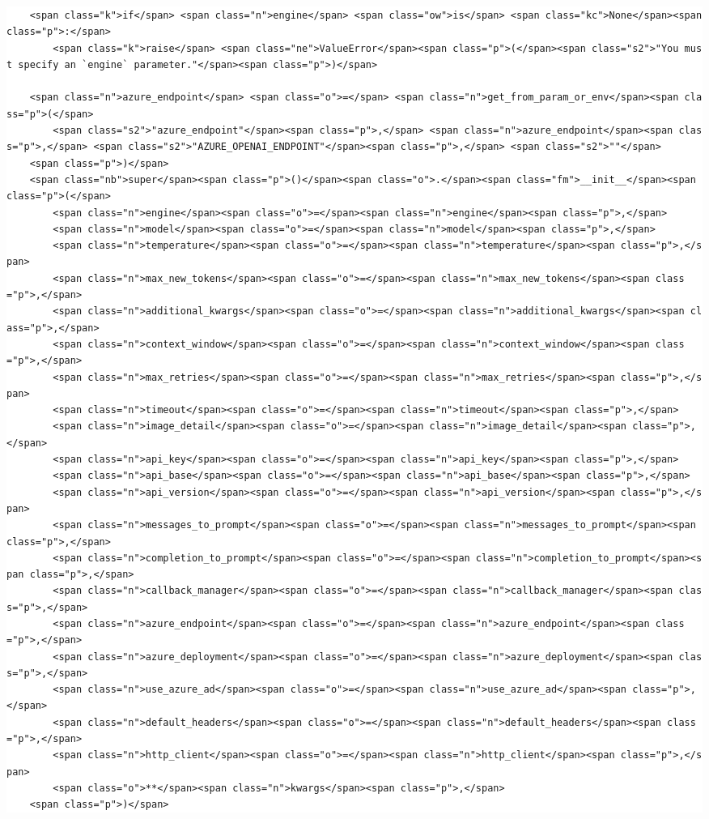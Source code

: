         <span class="k">if</span> <span class="n">engine</span> <span class="ow">is</span> <span class="kc">None</span><span class="p">:</span>
            <span class="k">raise</span> <span class="ne">ValueError</span><span class="p">(</span><span class="s2">"You must specify an `engine` parameter."</span><span class="p">)</span>

        <span class="n">azure_endpoint</span> <span class="o">=</span> <span class="n">get_from_param_or_env</span><span class="p">(</span>
            <span class="s2">"azure_endpoint"</span><span class="p">,</span> <span class="n">azure_endpoint</span><span class="p">,</span> <span class="s2">"AZURE_OPENAI_ENDPOINT"</span><span class="p">,</span> <span class="s2">""</span>
        <span class="p">)</span>
        <span class="nb">super</span><span class="p">()</span><span class="o">.</span><span class="fm">__init__</span><span class="p">(</span>
            <span class="n">engine</span><span class="o">=</span><span class="n">engine</span><span class="p">,</span>
            <span class="n">model</span><span class="o">=</span><span class="n">model</span><span class="p">,</span>
            <span class="n">temperature</span><span class="o">=</span><span class="n">temperature</span><span class="p">,</span>
            <span class="n">max_new_tokens</span><span class="o">=</span><span class="n">max_new_tokens</span><span class="p">,</span>
            <span class="n">additional_kwargs</span><span class="o">=</span><span class="n">additional_kwargs</span><span class="p">,</span>
            <span class="n">context_window</span><span class="o">=</span><span class="n">context_window</span><span class="p">,</span>
            <span class="n">max_retries</span><span class="o">=</span><span class="n">max_retries</span><span class="p">,</span>
            <span class="n">timeout</span><span class="o">=</span><span class="n">timeout</span><span class="p">,</span>
            <span class="n">image_detail</span><span class="o">=</span><span class="n">image_detail</span><span class="p">,</span>
            <span class="n">api_key</span><span class="o">=</span><span class="n">api_key</span><span class="p">,</span>
            <span class="n">api_base</span><span class="o">=</span><span class="n">api_base</span><span class="p">,</span>
            <span class="n">api_version</span><span class="o">=</span><span class="n">api_version</span><span class="p">,</span>
            <span class="n">messages_to_prompt</span><span class="o">=</span><span class="n">messages_to_prompt</span><span class="p">,</span>
            <span class="n">completion_to_prompt</span><span class="o">=</span><span class="n">completion_to_prompt</span><span class="p">,</span>
            <span class="n">callback_manager</span><span class="o">=</span><span class="n">callback_manager</span><span class="p">,</span>
            <span class="n">azure_endpoint</span><span class="o">=</span><span class="n">azure_endpoint</span><span class="p">,</span>
            <span class="n">azure_deployment</span><span class="o">=</span><span class="n">azure_deployment</span><span class="p">,</span>
            <span class="n">use_azure_ad</span><span class="o">=</span><span class="n">use_azure_ad</span><span class="p">,</span>
            <span class="n">default_headers</span><span class="o">=</span><span class="n">default_headers</span><span class="p">,</span>
            <span class="n">http_client</span><span class="o">=</span><span class="n">http_client</span><span class="p">,</span>
            <span class="o">**</span><span class="n">kwargs</span><span class="p">,</span>
        <span class="p">)</span>
